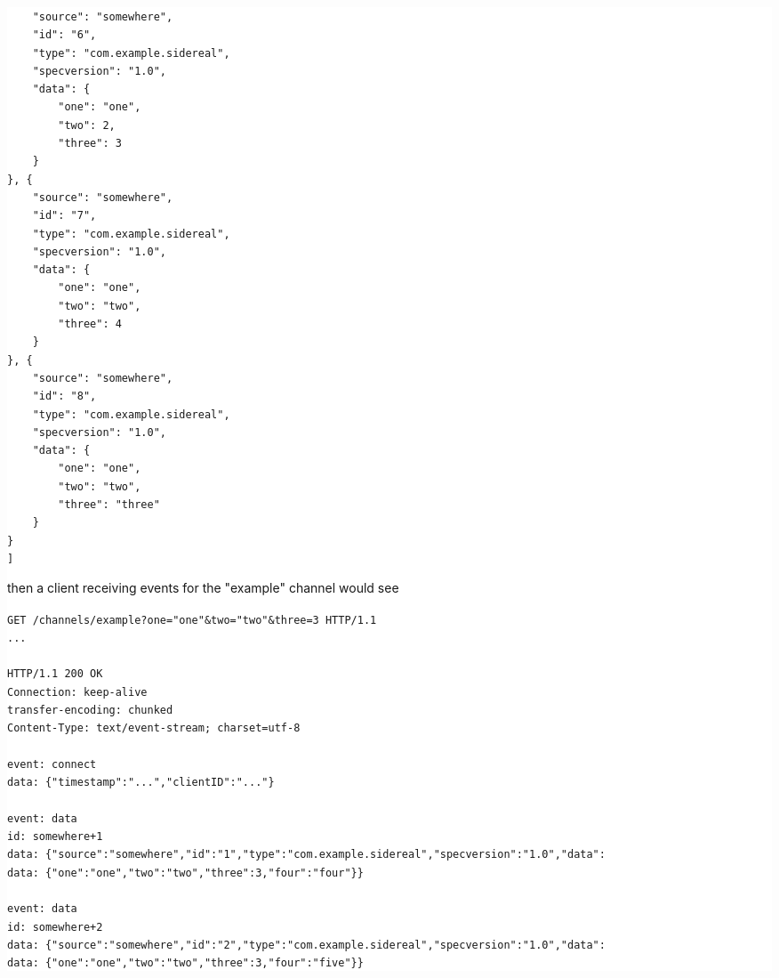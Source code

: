 ```
    "source": "somewhere",
    "id": "6",
    "type": "com.example.sidereal",
    "specversion": "1.0",
    "data": {
        "one": "one",
        "two": 2,
        "three": 3
    }
}, {
    "source": "somewhere",
    "id": "7",
    "type": "com.example.sidereal",
    "specversion": "1.0",
    "data": {
        "one": "one",
        "two": "two",
        "three": 4
    }
}, {
    "source": "somewhere",
    "id": "8",
    "type": "com.example.sidereal",
    "specversion": "1.0",
    "data": {
        "one": "one",
        "two": "two",
        "three": "three"
    }
}
]
```

then a client receiving events for the "example" channel would see

```
GET /channels/example?one="one"&two="two"&three=3 HTTP/1.1
...

HTTP/1.1 200 OK
Connection: keep-alive
transfer-encoding: chunked
Content-Type: text/event-stream; charset=utf-8

event: connect
data: {"timestamp":"...","clientID":"..."}

event: data
id: somewhere+1
data: {"source":"somewhere","id":"1","type":"com.example.sidereal","specversion":"1.0","data":
data: {"one":"one","two":"two","three":3,"four":"four"}}

event: data
id: somewhere+2
data: {"source":"somewhere","id":"2","type":"com.example.sidereal","specversion":"1.0","data":
data: {"one":"one","two":"two","three":3,"four":"five"}}
```
